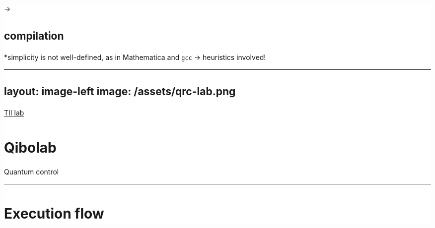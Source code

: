 </div>

</div>
<div flex="~ justify-center items-center" left-20 relative>
&rarr; <h2>compilation</h2>
<span text-sm m-x-8/>
<ph-pulse c-indigo text-3/>
<ph-pulse c-fuchsia text-4/><ph-pulse c-rose text-5/><ph-pulse c-fuchsia text-3/>
<ph-pulse c-violet/> <ph-pulse c-indigo text-6/><ph-pulse c-fuchsia/>
<ph-pulse c-rose text-3/>
</div>
</div>

<p absolute left-30 bottom-2 w-120 text-xs opacity-50 italic m="0!" line-height="4!">
*simplicity is not well-defined, as in Mathematica and <code>gcc</code>
<span m-l-4 m-r-2>&rarr;</span> heuristics involved!
</p>

<style>
.grid h2 {
  font-variant: small-caps;
  @apply text-lg p-x-4 bg-opacity-50 rounded
}
code {
  line-height: 1.25;
}
pre {
  line-height: 0 !important;
  box-shadow: 3px 3px 7px #8884
}
</style>

---
layout: image-left
image: /assets/qrc-lab.png
---


<div fixed bottom-12 left-15 text-xs italic c-gray-800>
<a href="https://files-prod.tii.ae/360/TII-QRC-Computing-Lab.html">TII lab</a>
</div>

<div flex="~ col justify-center" h-full p-10>

# Qibolab <cite-arxiv aref="2308.06313" text-sm/>

Quantum control

</div>

---

# Execution flow

